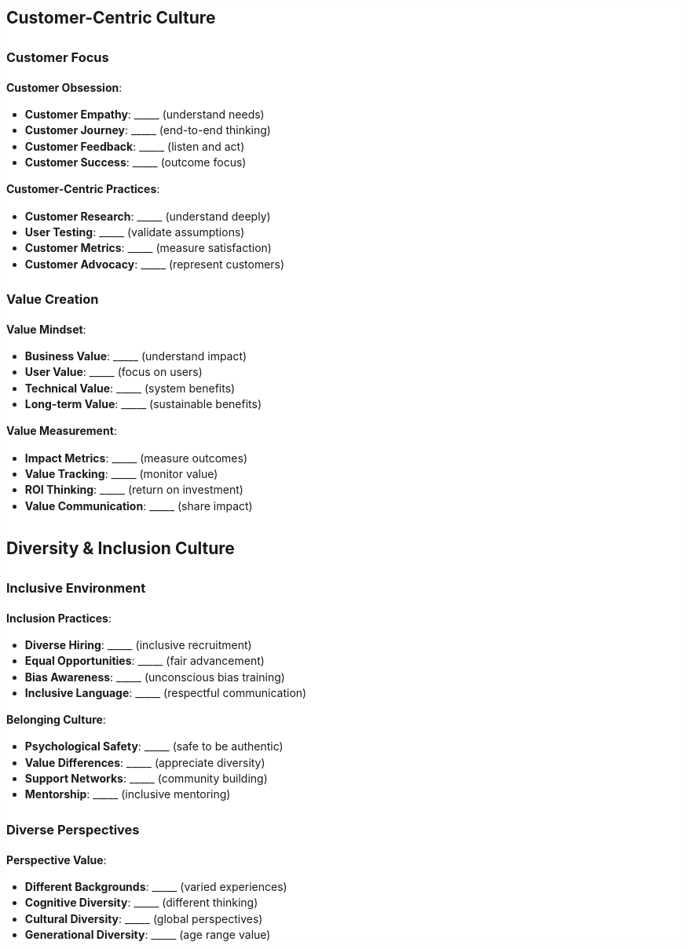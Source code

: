## Customer-Centric Culture

### Customer Focus
**Customer Obsession**:
- **Customer Empathy**: _____ (understand needs)
- **Customer Journey**: _____ (end-to-end thinking)
- **Customer Feedback**: _____ (listen and act)
- **Customer Success**: _____ (outcome focus)

**Customer-Centric Practices**:
- **Customer Research**: _____ (understand deeply)
- **User Testing**: _____ (validate assumptions)
- **Customer Metrics**: _____ (measure satisfaction)
- **Customer Advocacy**: _____ (represent customers)

### Value Creation
**Value Mindset**:
- **Business Value**: _____ (understand impact)
- **User Value**: _____ (focus on users)
- **Technical Value**: _____ (system benefits)
- **Long-term Value**: _____ (sustainable benefits)

**Value Measurement**:
- **Impact Metrics**: _____ (measure outcomes)
- **Value Tracking**: _____ (monitor value)
- **ROI Thinking**: _____ (return on investment)
- **Value Communication**: _____ (share impact)

## Diversity & Inclusion Culture

### Inclusive Environment
**Inclusion Practices**:
- **Diverse Hiring**: _____ (inclusive recruitment)
- **Equal Opportunities**: _____ (fair advancement)
- **Bias Awareness**: _____ (unconscious bias training)
- **Inclusive Language**: _____ (respectful communication)

**Belonging Culture**:
- **Psychological Safety**: _____ (safe to be authentic)
- **Value Differences**: _____ (appreciate diversity)
- **Support Networks**: _____ (community building)
- **Mentorship**: _____ (inclusive mentoring)

### Diverse Perspectives
**Perspective Value**:
- **Different Backgrounds**: _____ (varied experiences)
- **Cognitive Diversity**: _____ (different thinking)
- **Cultural Diversity**: _____ (global perspectives)
- **Generational Diversity**: _____ (age range value)
